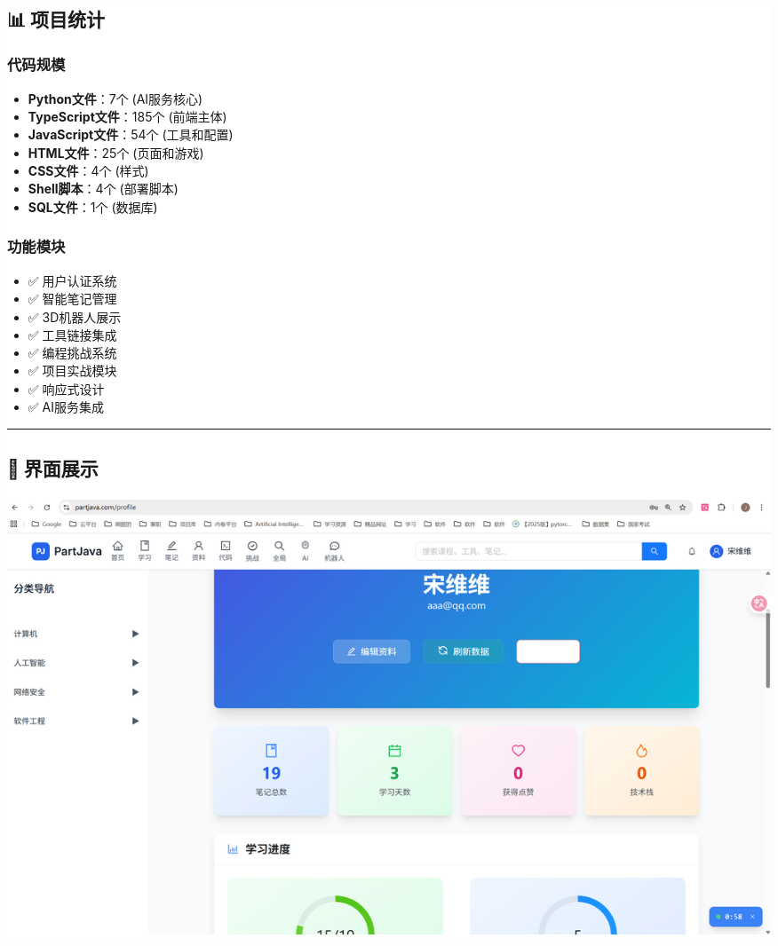 
## 📊 项目统计

### 代码规模
- **Python文件**：7个 (AI服务核心)
- **TypeScript文件**：185个 (前端主体)
- **JavaScript文件**：54个 (工具和配置)
- **HTML文件**：25个 (页面和游戏)
- **CSS文件**：4个 (样式)
- **Shell脚本**：4个 (部署脚本)
- **SQL文件**：1个 (数据库)

### 功能模块
- ✅ 用户认证系统
- ✅ 智能笔记管理
- ✅ 3D机器人展示
- ✅ 工具链接集成
- ✅ 编程挑战系统
- ✅ 项目实战模块
- ✅ 响应式设计
- ✅ AI服务集成

---

## 🎨 界面展示

![主页截图](public/images/sad/user-profile.png)